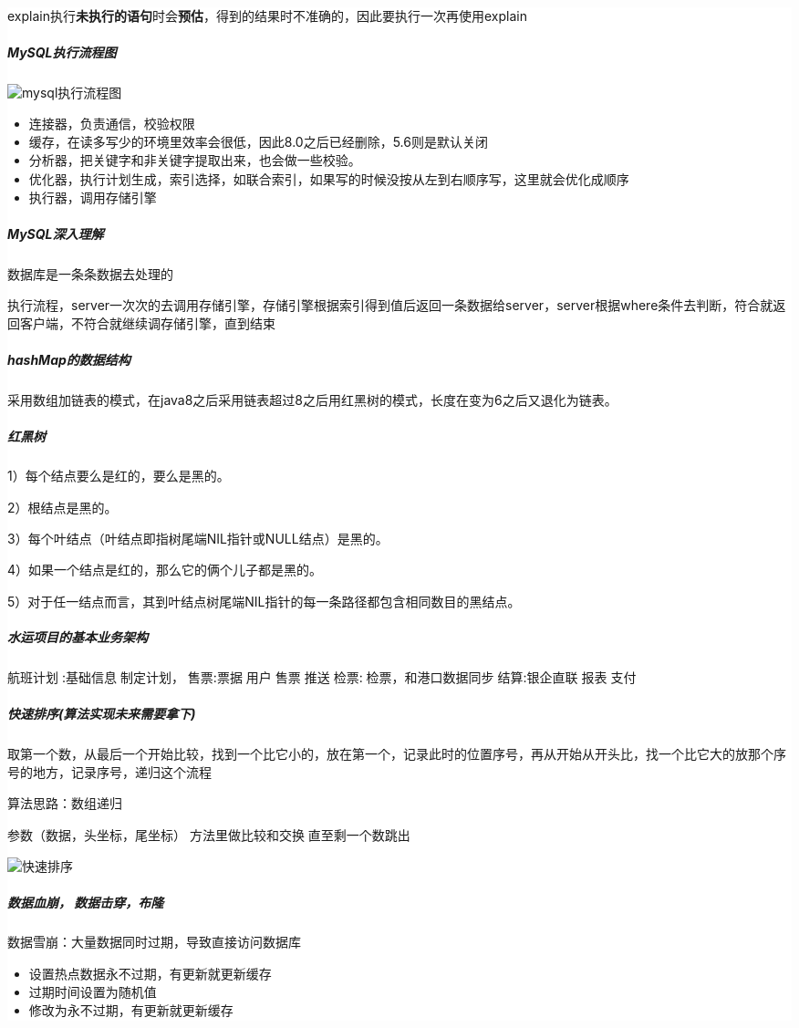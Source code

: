  explain执行**未执行的语句**时会**预估**，得到的结果时不准确的，因此要执行一次再使用explain

 

##### MySQL执行流程图

![mysql执行流程图](/img/posts/mysql执行流程图.png)

- 连接器，负责通信，校验权限
- 缓存，在读多写少的环境里效率会很低，因此8.0之后已经删除，5.6则是默认关闭
- 分析器，把关键字和非关键字提取出来，也会做一些校验。
- 优化器，执行计划生成，索引选择，如联合索引，如果写的时候没按从左到右顺序写，这里就会优化成顺序
- 执行器，调用存储引擎

##### MySQL深入理解

数据库是一条条数据去处理的

执行流程，server一次次的去调用存储引擎，存储引擎根据索引得到值后返回一条数据给server，server根据where条件去判断，符合就返回客户端，不符合就继续调存储引擎，直到结束

##### hashMap的数据结构

采用数组加链表的模式，在java8之后采用链表超过8之后用红黑树的模式，长度在变为6之后又退化为链表。

##### 红黑树

1）每个结点要么是红的，要么是黑的。

2）根结点是黑的。

3）每个叶结点（叶结点即指树尾端NIL指针或NULL结点）是黑的。

4）如果一个结点是红的，那么它的俩个儿子都是黑的。

5）对于任一结点而言，其到叶结点树尾端NIL指针的每一条路径都包含相同数目的黑结点。


##### 水运项目的基本业务架构

航班计划 :基础信息 制定计划，
售票:票据 用户 售票  推送
检票: 检票，和港口数据同步
结算:银企直联 报表  支付

##### 快速排序(算法实现未来需要拿下)

取第一个数，从最后一个开始比较，找到一个比它小的，放在第一个，记录此时的位置序号，再从开始从开头比，找一个比它大的放那个序号的地方，记录序号，递归这个流程

算法思路：数组递归

参数（数据，头坐标，尾坐标）
方法里做比较和交换
直至剩一个数跳出


![快速排序](/img/posts/快速排序.jpeg)

##### 数据血崩， 数据击穿，布隆 

数据雪崩：大量数据同时过期，导致直接访问数据库
  - 设置热点数据永不过期，有更新就更新缓存
  - 过期时间设置为随机值
  - 修改为永不过期，有更新就更新缓存
